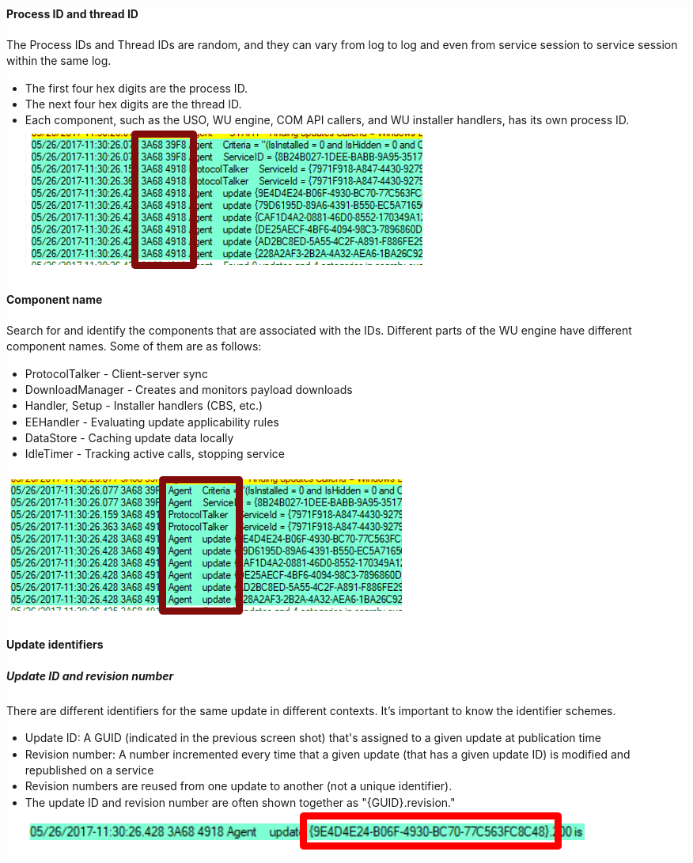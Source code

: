 
#### Process ID and thread ID  
The Process IDs and Thread IDs are random, and they can vary from log to log and even from service session to service session within the same log. 
- The first four hex digits are the process ID. 
- The next four hex digits are the thread ID. 
- Each component, such as the USO, WU engine, COM API callers, and WU installer handlers, has its own process ID.   
   ![Windows Update process and thread IDs](images/update-process-id.png)


#### Component name  
Search for and identify the components that are associated with the IDs. Different parts of the WU engine have different component names. Some of them are as follows: 

- ProtocolTalker - Client-server sync 
- DownloadManager - Creates and monitors payload downloads 
- Handler, Setup - Installer handlers (CBS, etc.) 
- EEHandler - Evaluating update applicability rules 
- DataStore - Caching update data locally 
- IdleTimer - Tracking active calls, stopping service 

![Windows Update component name](images/update-component-name.png)


#### Update identifiers  

##### Update ID and revision number 
There are different identifiers for the same update in different contexts. It’s important to know the identifier schemes. 
- Update ID: A GUID (indicated in the previous screen shot) that's assigned to a given update at publication time 
- Revision number: A number incremented every time that a given update (that has a given update ID) is modified and republished on a service 
- Revision numbers are reused from one update to another (not a unique identifier). 
- The update ID and revision number are often shown together as "{GUID}.revision." 
   ![Windows Update update identifiers](images/update-update-id.png)
